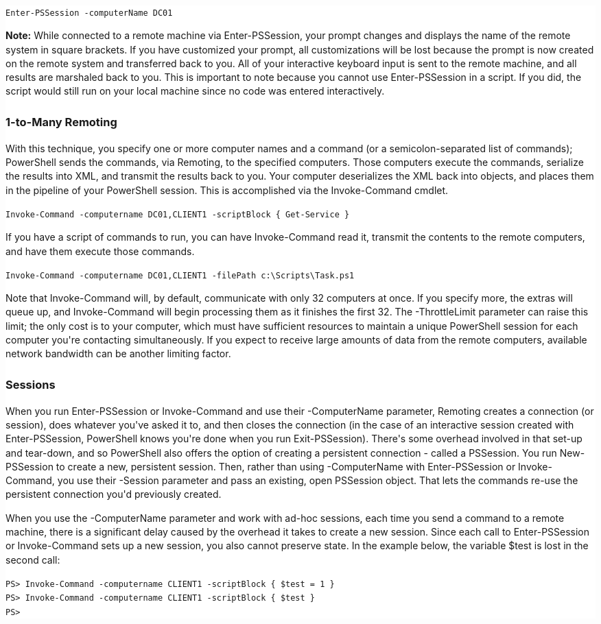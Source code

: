 ```
Enter-PSSession -computerName DC01
```

**Note:** While connected to a remote machine via Enter-PSSession, your prompt changes and displays the name of the remote system in square brackets. If you have customized your prompt, all customizations will be lost because the prompt is now created on the remote system and transferred back to you. All of your interactive keyboard input is sent to the remote machine, and all results are marshaled back to you. This is important to note because you cannot use Enter-PSSession in a script. If you did, the script would still run on your local machine since no code was entered interactively.

### 1-to-Many Remoting

With this technique, you specify one or more computer names and a command (or a semicolon-separated list of commands); PowerShell sends the commands, via Remoting, to the specified computers. Those computers execute the commands, serialize the results into XML, and transmit the results back to you. Your computer deserializes the XML back into objects, and places them in the pipeline of your PowerShell session. This is accomplished via the Invoke-Command cmdlet.

```
Invoke-Command -computername DC01,CLIENT1 -scriptBlock { Get-Service }
```

If you have a script of commands to run, you can have Invoke-Command read it, transmit the contents to the remote computers, and have them execute those commands.

```
Invoke-Command -computername DC01,CLIENT1 -filePath c:\Scripts\Task.ps1
```

Note that Invoke-Command will, by default, communicate with only 32 computers at once. If you specify more, the extras will queue up, and Invoke-Command will begin processing them as it finishes the first 32. The -ThrottleLimit parameter can raise this limit; the only cost is to your computer, which must have sufficient resources to maintain a unique PowerShell session for each computer you're contacting simultaneously. If you expect to receive large amounts of data from the remote computers, available network bandwidth can be another limiting factor.

### Sessions

When you run Enter-PSSession or Invoke-Command and use their -ComputerName parameter, Remoting creates a connection (or session), does whatever you've asked it to, and then closes the connection (in the case of an interactive session created with Enter-PSSession, PowerShell knows you're done when you run Exit-PSSession). There's some overhead involved in that set-up and tear-down, and so PowerShell also offers the option of creating a persistent connection - called a PSSession. You run New-PSSession to create a new, persistent session. Then, rather than using -ComputerName with Enter-PSSession or Invoke-Command, you use their -Session parameter and pass an existing, open PSSession object. That lets the commands re-use the persistent connection you'd previously created.

When you use the -ComputerName parameter and work with ad-hoc sessions, each time you send a command to a remote machine, there is a significant delay caused by the overhead it takes to create a new session. Since each call to Enter-PSSession or Invoke-Command sets up a new session, you also cannot preserve state. In the example below, the variable $test is lost in the second call:

```
PS> Invoke-Command -computername CLIENT1 -scriptBlock { $test = 1 }
PS> Invoke-Command -computername CLIENT1 -scriptBlock { $test }
PS>
```
